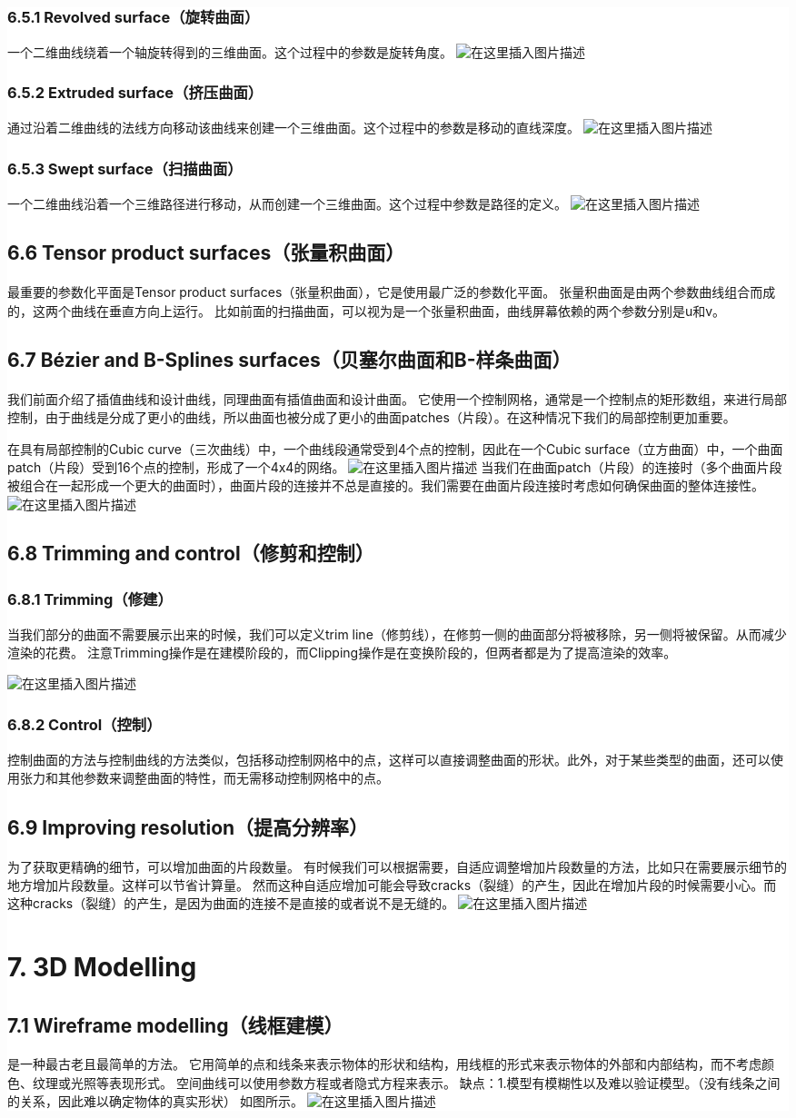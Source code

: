 ### 6.5.1 Revolved surface（旋转曲面）
一个二维曲线绕着一个轴旋转得到的三维曲面。这个过程中的参数是旋转角度。
![在这里插入图片描述](https://i-blog.csdnimg.cn/direct/afbf8a2b58b049218b5cd4ce075e3758.png#pic_center)
### 6.5.2 Extruded surface（挤压曲面）
通过沿着二维曲线的法线方向移动该曲线来创建一个三维曲面。这个过程中的参数是移动的直线深度。
![在这里插入图片描述](https://i-blog.csdnimg.cn/direct/70446b3f4579491a90b0f3d9ae60bf4c.png#pic_center)

### 6.5.3 Swept surface（扫描曲面）
一个二维曲线沿着一个三维路径进行移动，从而创建一个三维曲面。这个过程中参数是路径的定义。
![在这里插入图片描述](https://i-blog.csdnimg.cn/direct/f0af515a0f9645198ccd85de2323e321.png#pic_center)

## 6.6 Tensor product surfaces（张量积曲面）
最重要的参数化平面是Tensor product surfaces（张量积曲面），它是使用最广泛的参数化平面。
张量积曲面是由两个参数曲线组合而成的，这两个曲线在垂直方向上运行。
比如前面的扫描曲面，可以视为是一个张量积曲面，曲线屏幕依赖的两个参数分别是u和v。

## 6.7 Bézier and B-Splines surfaces（贝塞尔曲面和B-样条曲面）
我们前面介绍了插值曲线和设计曲线，同理曲面有插值曲面和设计曲面。
它使用一个控制网格，通常是一个控制点的矩形数组，来进行局部控制，由于曲线是分成了更小的曲线，所以曲面也被分成了更小的曲面patches（片段）。在这种情况下我们的局部控制更加重要。

在具有局部控制的Cubic curve（三次曲线）中，一个曲线段通常受到4个点的控制，因此在一个Cubic surface（立方曲面）中，一个曲面patch（片段）受到16个点的控制，形成了一个4x4的网络。
![在这里插入图片描述](https://i-blog.csdnimg.cn/direct/afac5193658b4b418271a824d5c8ed5b.png#pic_center)
当我们在曲面patch（片段）的连接时（多个曲面片段被组合在一起形成一个更大的曲面时），曲面片段的连接并不总是直接的。我们需要在曲面片段连接时考虑如何确保曲面的整体连接性。
![在这里插入图片描述](https://i-blog.csdnimg.cn/direct/95e95ed2d1dc4b34926191f62fce1db3.png#pic_center)

## 6.8 Trimming and control（修剪和控制）
### 6.8.1 Trimming（修建）
当我们部分的曲面不需要展示出来的时候，我们可以定义trim line（修剪线），在修剪一侧的曲面部分将被移除，另一侧将被保留。从而减少渲染的花费。
注意Trimming操作是在建模阶段的，而Clipping操作是在变换阶段的，但两者都是为了提高渲染的效率。

![在这里插入图片描述](https://i-blog.csdnimg.cn/direct/08b35cbce77741e990c82835c67b8632.png)


### 6.8.2 Control（控制）
控制曲面的方法与控制曲线的方法类似，包括移动控制网格中的点，这样可以直接调整曲面的形状。此外，对于某些类型的曲面，还可以使用张力和其他参数来调整曲面的特性，而无需移动控制网格中的点。

## 6.9 Improving resolution（提高分辨率）
为了获取更精确的细节，可以增加曲面的片段数量。
有时候我们可以根据需要，自适应调整增加片段数量的方法，比如只在需要展示细节的地方增加片段数量。这样可以节省计算量。
然而这种自适应增加可能会导致cracks（裂缝）的产生，因此在增加片段的时候需要小心。而这种cracks（裂缝）的产生，是因为曲面的连接不是直接的或者说不是无缝的。
![在这里插入图片描述](https://i-blog.csdnimg.cn/direct/3a20083ee4e244d38de4481eb05f1340.png#pic_center)
# 7. 3D Modelling
## 7.1 Wireframe modelling（线框建模）
是一种最古老且最简单的方法。
它用简单的点和线条来表示物体的形状和结构，用线框的形式来表示物体的外部和内部结构，而不考虑颜色、纹理或光照等表现形式。
空间曲线可以使用参数方程或者隐式方程来表示。
缺点：1.模型有模糊性以及难以验证模型。（没有线条之间的关系，因此难以确定物体的真实形状）
如图所示。
![在这里插入图片描述](https://i-blog.csdnimg.cn/direct/2efb9921af074be98fc27284b18d54ed.png)
